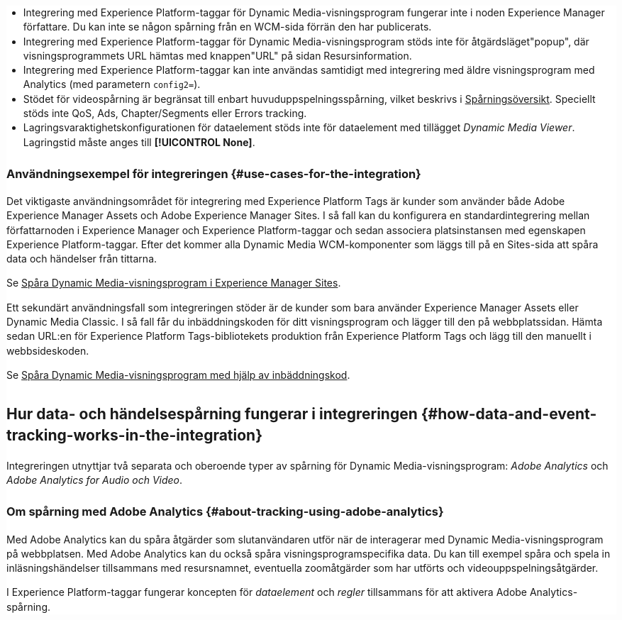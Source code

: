 * Integrering med Experience Platform-taggar för Dynamic Media-visningsprogram fungerar inte i noden Experience Manager författare. Du kan inte se någon spårning från en WCM-sida förrän den har publicerats.
* Integrering med Experience Platform-taggar för Dynamic Media-visningsprogram stöds inte för åtgärdsläget&quot;popup&quot;, där visningsprogrammets URL hämtas med knappen&quot;URL&quot; på sidan Resursinformation.
* Integrering med Experience Platform-taggar kan inte användas samtidigt med integrering med äldre visningsprogram med Analytics (med parametern `config2=`).
* Stödet för videospårning är begränsat till enbart huvuduppspelningsspårning, vilket beskrivs i [Spårningsöversikt](https://experienceleague.adobe.com/docs/media-analytics/using/tracking/track-core-overview.html?lang=sv-SE). Speciellt stöds inte QoS, Ads, Chapter/Segments eller Errors tracking.
* Lagringsvaraktighetskonfigurationen för dataelement stöds inte för dataelement med tillägget *Dynamic Media Viewer*. Lagringstid måste anges till **[!UICONTROL None]**.

### Användningsexempel för integreringen {#use-cases-for-the-integration}

Det viktigaste användningsområdet för integrering med Experience Platform Tags är kunder som använder både Adobe Experience Manager Assets och Adobe Experience Manager Sites. I så fall kan du konfigurera en standardintegrering mellan författarnoden i Experience Manager och Experience Platform-taggar och sedan associera platsinstansen med egenskapen Experience Platform-taggar. Efter det kommer alla Dynamic Media WCM-komponenter som läggs till på en Sites-sida att spåra data och händelser från tittarna.

Se [Spåra Dynamic Media-visningsprogram i Experience Manager Sites](#tracking-dynamic-media-viewers-in-aem-sites).

Ett sekundärt användningsfall som integreringen stöder är de kunder som bara använder Experience Manager Assets eller Dynamic Media Classic. I så fall får du inbäddningskoden för ditt visningsprogram och lägger till den på webbplatssidan. Hämta sedan URL:en för Experience Platform Tags-bibliotekets produktion från Experience Platform Tags och lägg till den manuellt i webbsideskoden.

Se [Spåra Dynamic Media-visningsprogram med hjälp av inbäddningskod](#tracking-dynamic-media-viewers-using-embed-code).



## Hur data- och händelsespårning fungerar i integreringen {#how-data-and-event-tracking-works-in-the-integration}

Integreringen utnyttjar två separata och oberoende typer av spårning för Dynamic Media-visningsprogram: *Adobe Analytics* och *Adobe Analytics for Audio och Video*.

### Om spårning med Adobe Analytics  {#about-tracking-using-adobe-analytics}

Med Adobe Analytics kan du spåra åtgärder som slutanvändaren utför när de interagerar med Dynamic Media-visningsprogram på webbplatsen. Med Adobe Analytics kan du också spåra visningsprogramspecifika data. Du kan till exempel spåra och spela in inläsningshändelser tillsammans med resursnamnet, eventuella zoomåtgärder som har utförts och videouppspelningsåtgärder.

I Experience Platform-taggar fungerar koncepten för *dataelement* och *regler* tillsammans för att aktivera Adobe Analytics-spårning.
